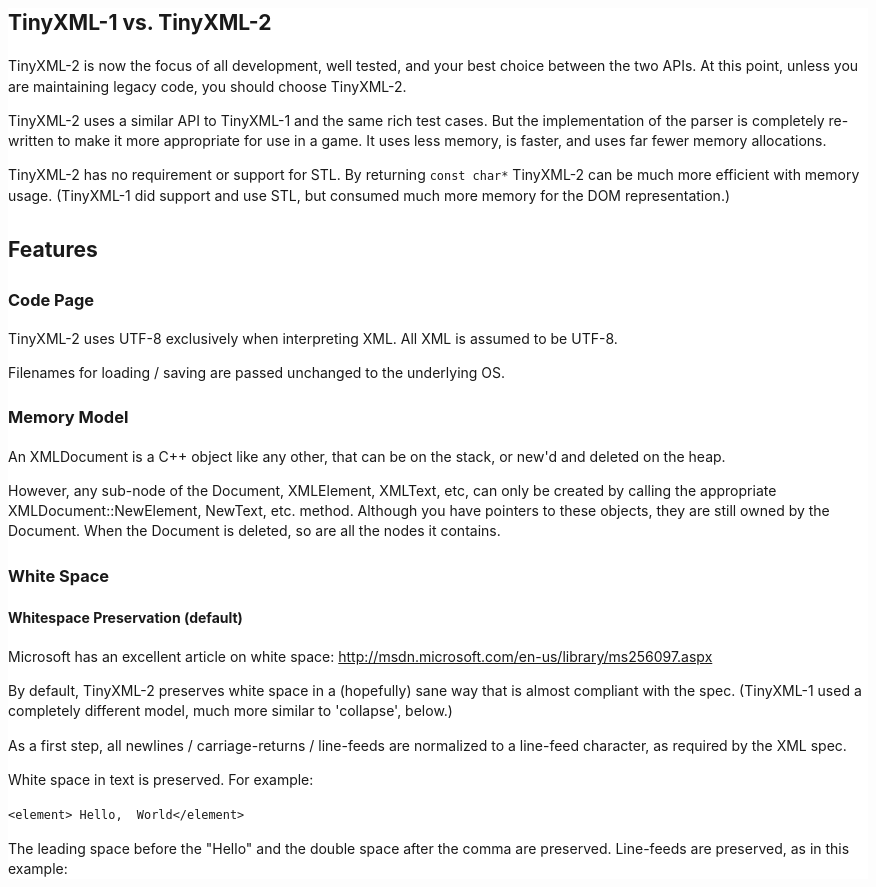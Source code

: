 TinyXML-1 vs. TinyXML-2
-----------------------

TinyXML-2 is now the focus of all development, well tested, and your
best choice between the two APIs. At this point, unless you are maintaining
legacy code, you should choose TinyXML-2.

TinyXML-2 uses a similar API to TinyXML-1 and the same
rich test cases. But the implementation of the parser is completely re-written
to make it more appropriate for use in a game. It uses less memory, is faster,
and uses far fewer memory allocations.

TinyXML-2 has no requirement or support for STL. By returning `const char*`
TinyXML-2 can be much more efficient with memory usage. (TinyXML-1 did support
and use STL, but consumed much more memory for the DOM representation.)

Features
--------

### Code Page

TinyXML-2 uses UTF-8 exclusively when interpreting XML. All XML is assumed to
be UTF-8.

Filenames for loading / saving are passed unchanged to the underlying OS.

### Memory Model

An XMLDocument is a C++ object like any other, that can be on the stack, or
new'd and deleted on the heap.

However, any sub-node of the Document, XMLElement, XMLText, etc, can only
be created by calling the appropriate XMLDocument::NewElement, NewText, etc.
method. Although you have pointers to these objects, they are still owned
by the Document. When the Document is deleted, so are all the nodes it contains.

### White Space

#### Whitespace Preservation (default)

Microsoft has an excellent article on white space: http://msdn.microsoft.com/en-us/library/ms256097.aspx

By default, TinyXML-2 preserves white space in a (hopefully) sane way that is almost compliant with the
spec. (TinyXML-1 used a completely different model, much more similar to 'collapse', below.)

As a first step, all newlines / carriage-returns / line-feeds are normalized to a
line-feed character, as required by the XML spec.

White space in text is preserved. For example:

    <element> Hello,  World</element>

The leading space before the "Hello" and the double space after the comma are
preserved. Line-feeds are preserved, as in this example:
